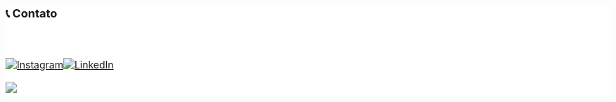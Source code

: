 ##
### 📞 Contato
<br />
  
[![Instagram](https://img.shields.io/badge/Instagram-000?style=for-the-badge&logo=instagram)](https://www.instagram.com/hey_hopers/)[![LinkedIn](https://img.shields.io/badge/LinkedIn-0077B5?style=for-the-badge&logo=linkedin&logoColor=white)](https://www.linkedin.com/in/kauã-hoepers/)

<img width=100% src="https://capsule-render.vercel.app/api?type=waving&height=200&color=0:EEFF,100:ada&section=footer">
